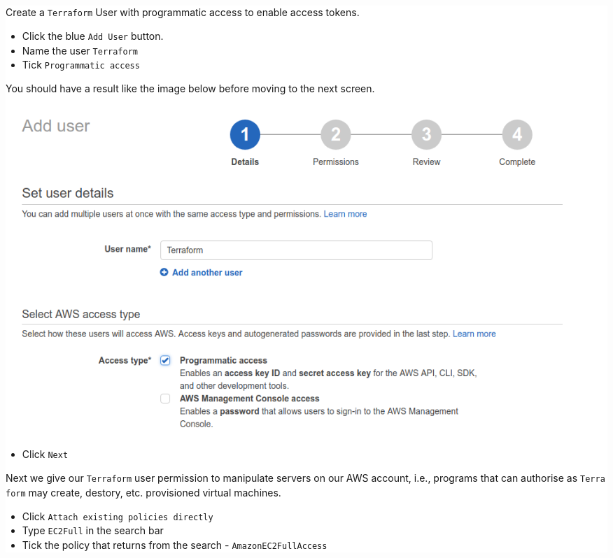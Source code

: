 Create a `Terraform` User with programmatic access to enable access tokens.

 - Click the blue `Add User` button.  
 - Name the user `Terraform`
 - Tick `Programmatic access`

You should have a result like the image below before moving to the next screen.

![User Creation](../../img/portfolio/automating-avoiding-netflix-geofencing/img/user.png)

 - Click `Next`

Next we give our `Terraform` user permission to manipulate servers on our AWS account, i.e., programs that can authorise as `Terraform` may create, destory, etc. provisioned virtual machines. 

 - Click `Attach existing policies directly`
 - Type `EC2Full` in the search bar
 - Tick the policy that returns from the search - `AmazonEC2FullAccess`
